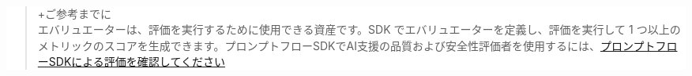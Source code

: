 >  +ご参考までに<br>
エバリュエーターは、評価を実行するために使用できる資産です。SDK でエバリュエーターを定義し、評価を実行して 1 つ以上のメトリックのスコアを生成できます。プロンプトフローSDKでAI支援の品質および安全性評価者を使用するには、[プロンプトフローSDKによる評価を確認してください](https://learn.microsoft.com/en-us/azure/ai-studio/how-to/develop/flow-evaluate-sdk)  
